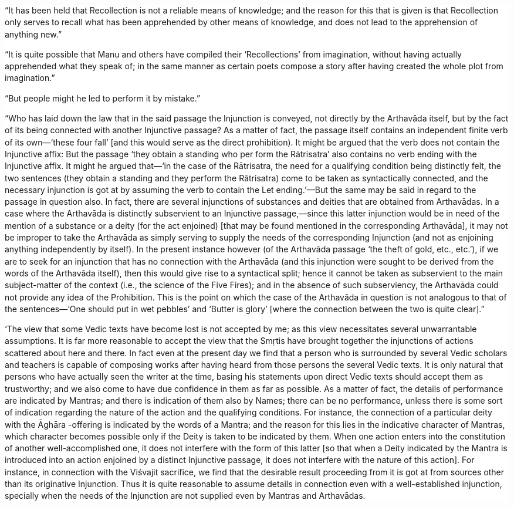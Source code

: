 
“It has been held that Recollection is not a reliable means of knowledge; and the reason for this that is given is that Recollection only serves to recall what has been apprehended by other means of knowledge, and does not lead to the apprehension of anything new.”


“It is quite possible that Manu and others have compiled their ‘Recollections’ from imagination, without having actually apprehended what they speak of; in the same manner as certain poets compose a story after having created the whole plot from imagination.”


“But people might he led to perform it by mistake.”


“Who has laid down the law that in the said passage the Injunction is conveyed, not directly by the Arthavāda itself, but by the fact of its being connected with another Injunctive passage? As a matter of fact, the passage itself contains an independent finite verb of its own—‘these four fall’ [and this would serve as the direct prohibition). It might be argued that the verb does not contain the Injunctive affix: But the passage ‘they obtain a standing who per form the Rātrisatra’ also contains no verb ending with the Injunctive affix. It might he argued that—‘in the case of the Rātrisatra, the need for a qualifying condition being distinctly felt, the two sentences (they obtain a standing and they perform the Rātrisatra) come to be taken as syntactically connected, and the necessary injunction is got at by assuming the verb to contain the Let ending.’—But the same may be said in regard to the passage in question also. In fact, there are several injunctions of substances and deities that are obtained from Arthavādas. In a case where the Arthavāda is distinctly subservient to an Injunctive passage,—since this latter injunction would be in need of the mention of a substance or a deity (for the act enjoined) [that may be found mentioned in the corresponding Arthavāda], it may not be improper to take the Arthavāda as simply serving to supply the needs of the corresponding Injunction (and not as enjoining anything independently by itself). In the present instance however (of the Arthavāda passage ‘the theft of gold, etc., etc.’), if we are to seek for an injunction that has no connection with the Arthavāda (and this injunction were sought to be derived from the words of the Arthavāda itself), then this would give rise to a syntactical split; hence it cannot be taken as subservient to the main subject-matter of the context (i.e., the science of the Five Fires); and in the absence of such subserviency, the Arthavāda could not provide any idea of the Prohibition. This is the point on which the case of the Arthavāda in question is not analogous to that of the sentences—‘One should put in wet pebbles’ and ‘Butter is glory’ [where the connection between the two is quite clear].”


‘The view that some Vedic texts have become lost is not accepted by me; as this view necessitates several unwarrantable assumptions. It is far more reasonable to accept the view that the Smṛtis have brought together the injunctions of actions scattered about here and there. In fact even at the present day we find that a person who is surrounded by several Vedic scholars and teachers is capable of composing works after having heard from those persons the several Vedic texts. It is only natural that persons who have actually seen the writer at the time, basing his statements upon direct Vedic texts should accept them as trustworthy; and we also come to have due confidence in them as far as possible. As a matter of fact, the details of performance are indicated by Mantras; and there is indication of them also by Names; there can be no performance, unless there is some sort of indication regarding the nature of the action and the qualifying conditions. For instance, the connection of a particular deity with the Āghāra -offering is indicated by the words of a Mantra; and the reason for this lies in the indicative character of Mantras, which character becomes possible only if the Deity is taken to be indicated by them. When one action enters into the constitution of another well-accomplished one, it does not interfere with the form of this latter [so that when a Deity indicated by the Mantra is introduced into an action enjoined by a distinct Injunctive passage, it does not interfere with the nature of this action]. For instance, in connection with the Viśvajit sacrifice, we find that the desirable result proceeding from it is got at from sources other than its originative Injunction. Thus it is quite reasonable to assume details in connection even with a well-established injunction, specially when the needs of the Injunction are not supplied even by Mantras and Arthavādas.
